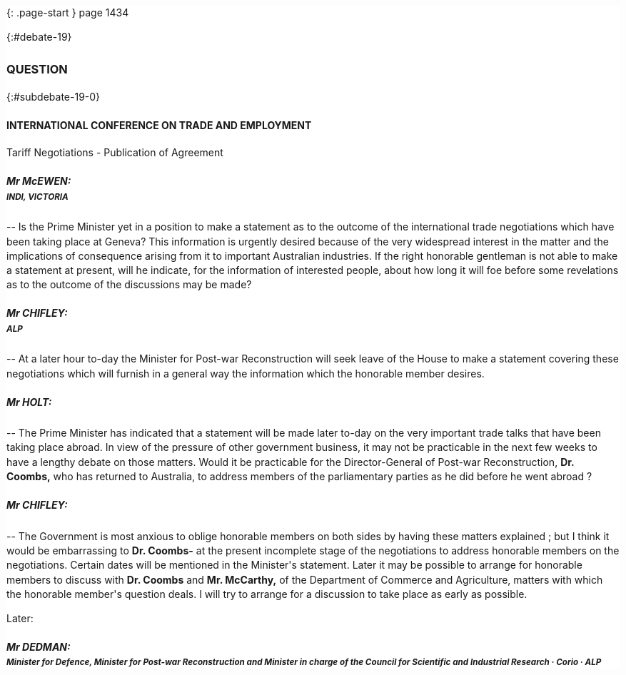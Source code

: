 {: .page-start }
page 1434

{:#debate-19}
### QUESTION

{:#subdebate-19-0}
#### INTERNATIONAL CONFERENCE ON TRADE AND EMPLOYMENT

Tariff Negotiations - Publication of Agreement

##### Mr McEWEN:<br><small class="text-muted">INDI, VICTORIA</small>

-- Is the Prime Minister yet in a position to make a statement as to the outcome of the international trade negotiations which have been taking place at Geneva? This information is urgently desired because of the very widespread interest in the matter and the implications of consequence arising from it to important Australian industries. If the right honorable gentleman is not able to make a statement at present, will he indicate, for the information of interested people, about how long it will foe before some revelations as to the outcome of the discussions may be made? 

##### Mr CHIFLEY:<br><small class="text-muted">ALP</small>

-- At a later hour to-day the Minister for Post-war  Reconstruction will seek leave of the House to make a statement covering these negotiations which will furnish in a general way the information which the honorable member desires. 

##### Mr HOLT:

-- The Prime Minister has indicated that a statement will be made later to-day on the very important trade talks that have been taking place abroad. In view of the pressure of other government business, it may not be practicable in the next few weeks to have a lengthy debate on those matters. Would it be practicable for the Director-General of Post-war Reconstruction,  **Dr. Coombs,**  who has returned to Australia, to address members of the parliamentary parties as he did before he went abroad ? 

##### Mr CHIFLEY:

-- The Government is most anxious to oblige honorable members on both sides by having these matters explained ; but I think it would be embarrassing to  **Dr. Coombs-**  at the present incomplete stage of the negotiations to address honorable members on the negotiations. Certain dates will be mentioned in the Minister's statement. Later it may be possible to arrange for honorable members to discuss with  **Dr. Coombs**  and  **Mr. McCarthy,**  of the Department of Commerce and Agriculture, matters with which the honorable member's question deals. I will try to arrange for a discussion to take place as early as possible. 

Later:

##### Mr DEDMAN:<br><small class="text-muted">Minister for Defence, Minister for Post-war Reconstruction and Minister in charge of the Council for Scientific and Industrial Research &middot; Corio &middot; ALP</small>

